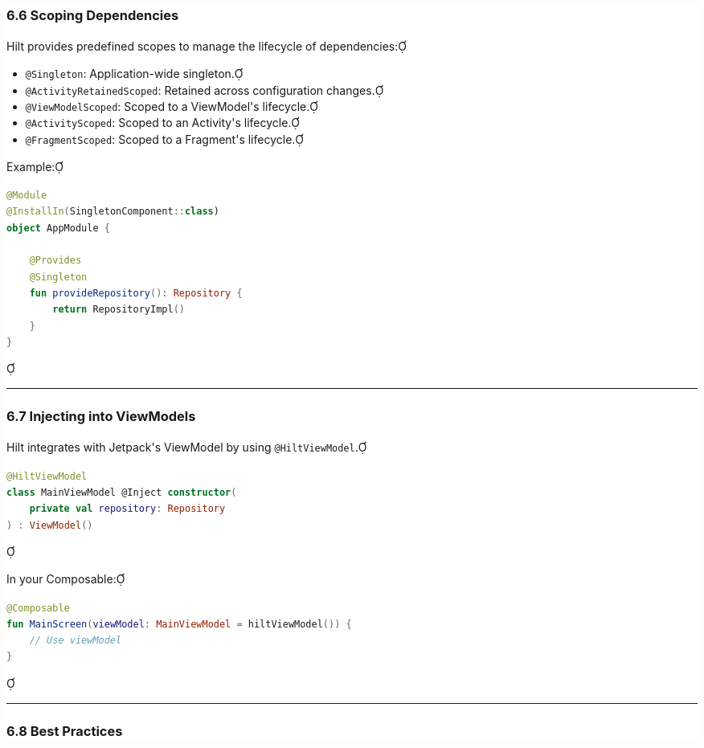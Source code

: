 
### 6.6 Scoping Dependencies

Hilt provides predefined scopes to manage the lifecycle of dependencies:

- `@Singleton`: Application-wide singleton.
- `@ActivityRetainedScoped`: Retained across configuration changes.
- `@ViewModelScoped`: Scoped to a ViewModel's lifecycle.
- `@ActivityScoped`: Scoped to an Activity's lifecycle.
- `@FragmentScoped`: Scoped to a Fragment's lifecycle.

Example:


```kotlin
@Module
@InstallIn(SingletonComponent::class)
object AppModule {

    @Provides
    @Singleton
    fun provideRepository(): Repository {
        return RepositoryImpl()
    }
}
```


---

### 6.7 Injecting into ViewModels

Hilt integrates with Jetpack's ViewModel by using `@HiltViewModel`.


```kotlin
@HiltViewModel
class MainViewModel @Inject constructor(
    private val repository: Repository
) : ViewModel()
```


In your Composable:


```kotlin
@Composable
fun MainScreen(viewModel: MainViewModel = hiltViewModel()) {
    // Use viewModel
}
```


---

### 6.8 Best Practices

